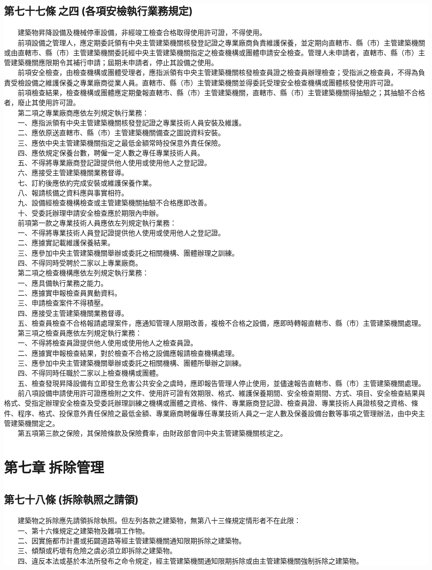 
第七十七條 之四 (各項安檢執行業務規定)
--------------------------------------
　　建築物昇降設備及機械停車設備，非經竣工檢查合格取得使用許可證，不得使用。  
　　前項設備之管理人，應定期委託領有中央主管建築機關核發登記證之專業廠商負責維護保養，並定期向直轄市、縣（市）主管建築機關或由直轄市、縣（市）主管建築機關委託經中央主管建築機關指定之檢查機構或團體申請安全檢查。管理人未申請者，直轄市、縣（市）主管建築機關應限期令其補行申請；屆期未申請者，停止其設備之使用。  
　　前項安全檢查，由檢查機構或團體受理者，應指派領有中央主管建築機關核發檢查員證之檢查員辦理檢查；受指派之檢查員，不得為負責受檢設備之維護保養之專業廠商從業人員。直轄市、縣（市）主管建築機關並得委託受理安全檢查機構或團體核發使用許可證。  
　　前項檢查結果，檢查機構或團體應定期彙報直轄市、縣（市）主管建築機關，直轄市、縣（市）主管建築機關得抽驗之；其抽驗不合格者，廢止其使用許可證。  
　　第二項之專業廠商應依左列規定執行業務：  
　　一、應指派領有中央主管建築機關核發登記證之專業技術人員安裝及維護。  
　　二、應依原送直轄市、縣（市）主管建築機關備查之圖說資料安裝。  
　　三、應依中央主管建築機關指定之最低金額常時投保意外責任保險。  
　　四、應依規定保養台數，聘僱一定人數之專任專業技術人員。  
　　五、不得將專業廠商登記證提供他人使用或使用他人之登記證。  
　　六、應接受主管建築機關業務督導。  
　　七、訂約後應依約完成安裝或維護保養作業。  
　　八、報請核備之資料應與事實相符。  
　　九、設備經檢查機構檢查或主管建築機關抽驗不合格應即改善。  
　　十、受委託辦理申請安全檢查應於期限內申辦。  
　　前項第一款之專業技術人員應依左列規定執行業務：  
　　一、不得將專業技術人員登記證提供他人使用或使用他人之登記證。  
　　二、應據實記載維護保養結果。  
　　三、應參加中央主管建築機關舉辦或委託之相關機構、團體辦理之訓練。  
　　四、不得同時受聘於二家以上專業廠商。  
　　第二項之檢查機構應依左列規定執行業務：  
　　一、應具備執行業務之能力。  
　　二、應據實申報檢查員異動資料。  
　　三、申請檢查案件不得積壓。  
　　四、應接受主管建築機關業務督導。  
　　五、檢查員檢查不合格報請處理案件，應通知管理人限期改善，複檢不合格之設備，應即時轉報直轄市、縣（市）主管建築機關處理。  
　　第三項之檢查員應依左列規定執行業務：  
　　一、不得將檢查員證提供他人使用或使用他人之檢查員證。  
　　二、應據實申報檢查結果，對於檢查不合格之設備應報請檢查機構處理。  
　　三、應參加中央主管建築機關舉辦或委託之相關機構、團體所舉辦之訓練。  
　　四、不得同時任職於二家以上檢查機構或團體。  
　　五、檢查發現昇降設備有立即發生危害公共安全之虞時，應即報告管理人停止使用，並儘速報告直轄市、縣（市）主管建築機關處理。  
　　前八項設備申請使用許可證應檢附之文件、使用許可證有效期限、格式、維護保養期間、安全檢查期間、方式、項目、安全檢查結果與格式、受指定辦理安全檢查及受委託辦理訓練之機構或團體之資格、條件、專業廠商登記證、檢查員證、專業技術人員證核發之資格、條件、程序、格式、投保意外責任保險之最低金額、專業廠商聘僱專任專業技術人員之一定人數及保養設備台數等事項之管理辦法，由中央主管建築機關定之。  
　　第五項第三款之保險，其保險條款及保險費率，由財政部會同中央主管建築機關核定之。  


第七章  拆除管理
================
第七十八條 (拆除執照之請領)
---------------------------
　　建築物之拆除應先請領拆除執照。但左列各款之建築物，無第八十三條規定情形者不在此限：  
　　一、第十六條規定之建築物及雜項工作物。  
　　二、因實施都市計畫或拓闢道路等經主管建築機關通知限期拆除之建築物。  
　　三、傾頹或朽壞有危險之虞必須立即拆除之建築物。  
　　四、違反本法或基於本法所發布之命令規定，經主管建築機關通知限期拆除或由主管建築機關強制拆除之建築物。  
